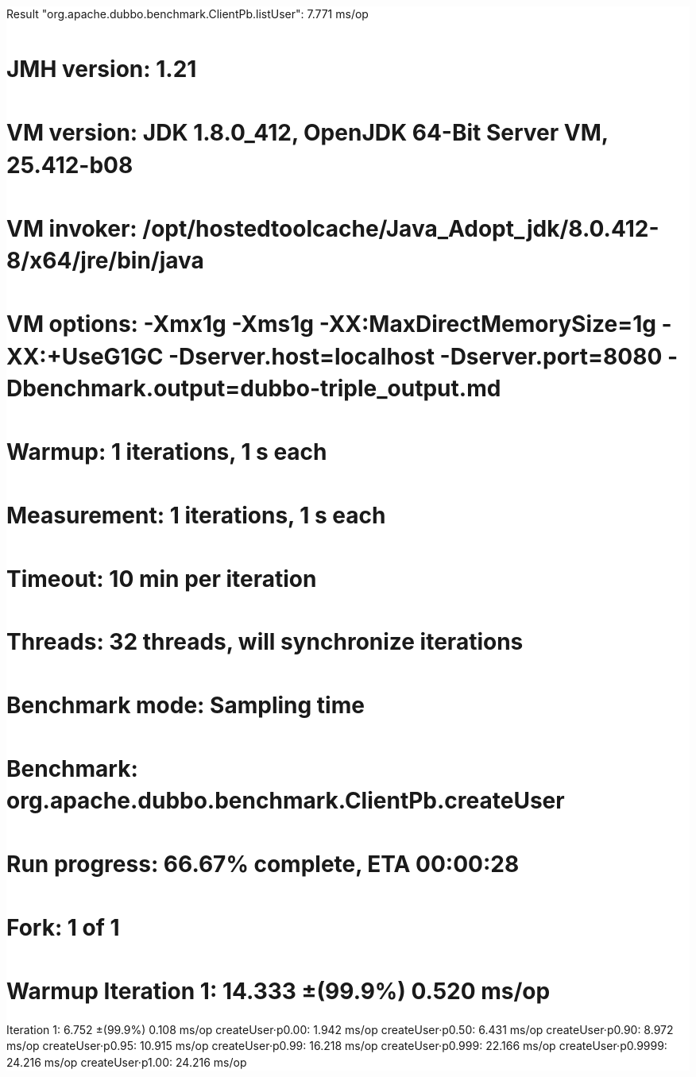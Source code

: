 
Result "org.apache.dubbo.benchmark.ClientPb.listUser":
  7.771 ms/op


# JMH version: 1.21
# VM version: JDK 1.8.0_412, OpenJDK 64-Bit Server VM, 25.412-b08
# VM invoker: /opt/hostedtoolcache/Java_Adopt_jdk/8.0.412-8/x64/jre/bin/java
# VM options: -Xmx1g -Xms1g -XX:MaxDirectMemorySize=1g -XX:+UseG1GC -Dserver.host=localhost -Dserver.port=8080 -Dbenchmark.output=dubbo-triple_output.md
# Warmup: 1 iterations, 1 s each
# Measurement: 1 iterations, 1 s each
# Timeout: 10 min per iteration
# Threads: 32 threads, will synchronize iterations
# Benchmark mode: Sampling time
# Benchmark: org.apache.dubbo.benchmark.ClientPb.createUser

# Run progress: 66.67% complete, ETA 00:00:28
# Fork: 1 of 1
# Warmup Iteration   1: 14.333 ±(99.9%) 0.520 ms/op
Iteration   1: 6.752 ±(99.9%) 0.108 ms/op
                 createUser·p0.00:   1.942 ms/op
                 createUser·p0.50:   6.431 ms/op
                 createUser·p0.90:   8.972 ms/op
                 createUser·p0.95:   10.915 ms/op
                 createUser·p0.99:   16.218 ms/op
                 createUser·p0.999:  22.166 ms/op
                 createUser·p0.9999: 24.216 ms/op
                 createUser·p1.00:   24.216 ms/op
